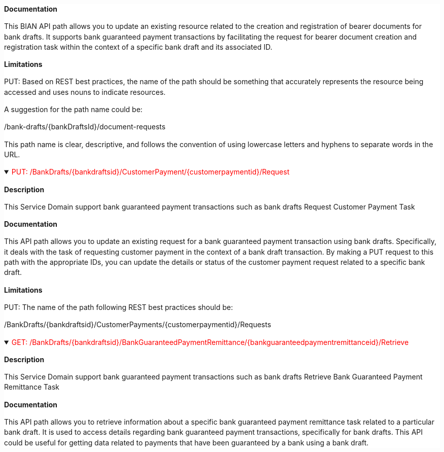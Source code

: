  **Documentation**

  This BIAN API path allows you to update an existing resource related to the creation and registration of bearer documents for bank drafts. It supports bank guaranteed payment transactions by facilitating the request for bearer document creation and registration task within the context of a specific bank draft and its associated ID.

  **Limitations**

  PUT: Based on REST best practices, the name of the path should be something that accurately represents the resource being accessed and uses nouns to indicate resources. 

A suggestion for the path name could be: 

/bank-drafts/{bankDraftsId}/document-requests

This path name is clear, descriptive, and follows the convention of using lowercase letters and hyphens to separate words in the URL.

</details>

<details open>
  <summary><span style='color:red;'>PUT: /BankDrafts/{bankdraftsid}/CustomerPayment/{customerpaymentid}/Request</span></summary>

  **Description**

  This Service Domain support bank guaranteed payment transactions such as bank drafts Request Customer Payment Task

  **Documentation**

  This API path allows you to update an existing request for a bank guaranteed payment transaction using bank drafts. Specifically, it deals with the task of requesting customer payment in the context of a bank draft transaction. By making a PUT request to this path with the appropriate IDs, you can update the details or status of the customer payment request related to a specific bank draft.

  **Limitations**

  PUT: The name of the path following REST best practices should be:

/BankDrafts/{bankdraftsid}/CustomerPayments/{customerpaymentid}/Requests

</details>

<details open>
  <summary><span style='color:red;'>GET: /BankDrafts/{bankdraftsid}/BankGuaranteedPaymentRemittance/{bankguaranteedpaymentremittanceid}/Retrieve</span></summary>

  **Description**

  This Service Domain support bank guaranteed payment transactions such as bank drafts Retrieve Bank Guaranteed Payment Remittance Task

  **Documentation**

  This API path allows you to retrieve information about a specific bank guaranteed payment remittance task related to a particular bank draft. It is used to access details regarding bank guaranteed payment transactions, specifically for bank drafts. This API could be useful for getting data related to payments that have been guaranteed by a bank using a bank draft.
